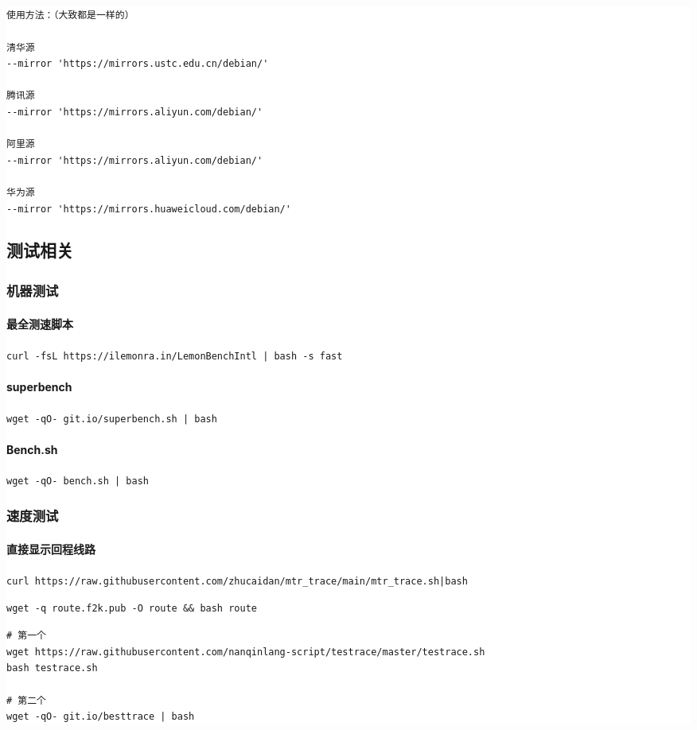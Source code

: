 ```镜像站地址
使用方法：（大致都是一样的）

清华源
--mirror 'https://mirrors.ustc.edu.cn/debian/'

腾讯源
--mirror 'https://mirrors.aliyun.com/debian/'

阿里源
--mirror 'https://mirrors.aliyun.com/debian/'

华为源
--mirror 'https://mirrors.huaweicloud.com/debian/'
```

## 测试相关

### 机器测试

#### 最全测速脚本

```
curl -fsL https://ilemonra.in/LemonBenchIntl | bash -s fast
```

#### superbench

```
wget -qO- git.io/superbench.sh | bash
```

#### Bench.sh

```
wget -qO- bench.sh | bash
```

### 速度测试

#### 直接显示回程线路

```
curl https://raw.githubusercontent.com/zhucaidan/mtr_trace/main/mtr_trace.sh|bash
```

```
wget -q route.f2k.pub -O route && bash route
```

```
# 第一个
wget https://raw.githubusercontent.com/nanqinlang-script/testrace/master/testrace.sh
bash testrace.sh

# 第二个
wget -qO- git.io/besttrace | bash
```
